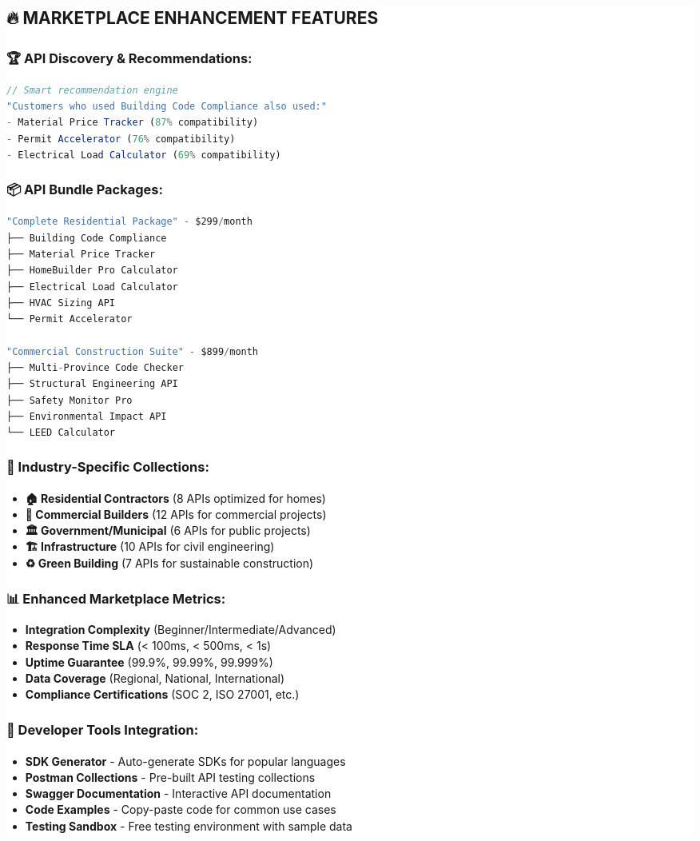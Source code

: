 ## 🔥 **MARKETPLACE ENHANCEMENT FEATURES**

### **🏆 API Discovery & Recommendations:**
```jsx
// Smart recommendation engine
"Customers who used Building Code Compliance also used:"
- Material Price Tracker (87% compatibility)
- Permit Accelerator (76% compatibility) 
- Electrical Load Calculator (69% compatibility)
```

### **📦 API Bundle Packages:**
```jsx
"Complete Residential Package" - $299/month
├── Building Code Compliance  
├── Material Price Tracker
├── HomeBuilder Pro Calculator
├── Electrical Load Calculator  
├── HVAC Sizing API
└── Permit Accelerator

"Commercial Construction Suite" - $899/month  
├── Multi-Province Code Checker
├── Structural Engineering API
├── Safety Monitor Pro
├── Environmental Impact API
└── LEED Calculator
```

### **🎯 Industry-Specific Collections:**
- **🏠 Residential Contractors** (8 APIs optimized for homes)
- **🏢 Commercial Builders** (12 APIs for commercial projects)  
- **🏛️ Government/Municipal** (6 APIs for public projects)
- **🏗️ Infrastructure** (10 APIs for civil engineering)
- **♻️ Green Building** (7 APIs for sustainable construction)

### **📊 Enhanced Marketplace Metrics:**
- **Integration Complexity** (Beginner/Intermediate/Advanced)
- **Response Time SLA** (< 100ms, < 500ms, < 1s)
- **Uptime Guarantee** (99.9%, 99.99%, 99.999%)
- **Data Coverage** (Regional, National, International)
- **Compliance Certifications** (SOC 2, ISO 27001, etc.)

### **🔧 Developer Tools Integration:**
- **SDK Generator** - Auto-generate SDKs for popular languages
- **Postman Collections** - Pre-built API testing collections
- **Swagger Documentation** - Interactive API documentation  
- **Code Examples** - Copy-paste code for common use cases
- **Testing Sandbox** - Free testing environment with sample data
